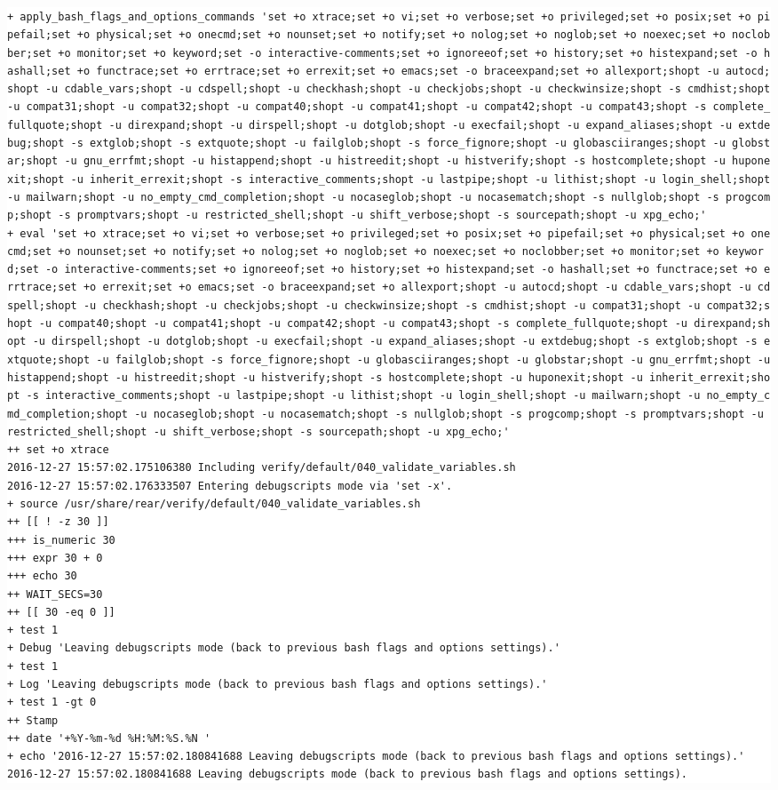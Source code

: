     + apply_bash_flags_and_options_commands 'set +o xtrace;set +o vi;set +o verbose;set +o privileged;set +o posix;set +o pipefail;set +o physical;set +o onecmd;set +o nounset;set +o notify;set +o nolog;set +o noglob;set +o noexec;set +o noclobber;set +o monitor;set +o keyword;set -o interactive-comments;set +o ignoreeof;set +o history;set +o histexpand;set -o hashall;set +o functrace;set +o errtrace;set +o errexit;set +o emacs;set -o braceexpand;set +o allexport;shopt -u autocd;shopt -u cdable_vars;shopt -u cdspell;shopt -u checkhash;shopt -u checkjobs;shopt -u checkwinsize;shopt -s cmdhist;shopt -u compat31;shopt -u compat32;shopt -u compat40;shopt -u compat41;shopt -u compat42;shopt -u compat43;shopt -s complete_fullquote;shopt -u direxpand;shopt -u dirspell;shopt -u dotglob;shopt -u execfail;shopt -u expand_aliases;shopt -u extdebug;shopt -s extglob;shopt -s extquote;shopt -u failglob;shopt -s force_fignore;shopt -u globasciiranges;shopt -u globstar;shopt -u gnu_errfmt;shopt -u histappend;shopt -u histreedit;shopt -u histverify;shopt -s hostcomplete;shopt -u huponexit;shopt -u inherit_errexit;shopt -s interactive_comments;shopt -u lastpipe;shopt -u lithist;shopt -u login_shell;shopt -u mailwarn;shopt -u no_empty_cmd_completion;shopt -u nocaseglob;shopt -u nocasematch;shopt -s nullglob;shopt -s progcomp;shopt -s promptvars;shopt -u restricted_shell;shopt -u shift_verbose;shopt -s sourcepath;shopt -u xpg_echo;'
    + eval 'set +o xtrace;set +o vi;set +o verbose;set +o privileged;set +o posix;set +o pipefail;set +o physical;set +o onecmd;set +o nounset;set +o notify;set +o nolog;set +o noglob;set +o noexec;set +o noclobber;set +o monitor;set +o keyword;set -o interactive-comments;set +o ignoreeof;set +o history;set +o histexpand;set -o hashall;set +o functrace;set +o errtrace;set +o errexit;set +o emacs;set -o braceexpand;set +o allexport;shopt -u autocd;shopt -u cdable_vars;shopt -u cdspell;shopt -u checkhash;shopt -u checkjobs;shopt -u checkwinsize;shopt -s cmdhist;shopt -u compat31;shopt -u compat32;shopt -u compat40;shopt -u compat41;shopt -u compat42;shopt -u compat43;shopt -s complete_fullquote;shopt -u direxpand;shopt -u dirspell;shopt -u dotglob;shopt -u execfail;shopt -u expand_aliases;shopt -u extdebug;shopt -s extglob;shopt -s extquote;shopt -u failglob;shopt -s force_fignore;shopt -u globasciiranges;shopt -u globstar;shopt -u gnu_errfmt;shopt -u histappend;shopt -u histreedit;shopt -u histverify;shopt -s hostcomplete;shopt -u huponexit;shopt -u inherit_errexit;shopt -s interactive_comments;shopt -u lastpipe;shopt -u lithist;shopt -u login_shell;shopt -u mailwarn;shopt -u no_empty_cmd_completion;shopt -u nocaseglob;shopt -u nocasematch;shopt -s nullglob;shopt -s progcomp;shopt -s promptvars;shopt -u restricted_shell;shopt -u shift_verbose;shopt -s sourcepath;shopt -u xpg_echo;'
    ++ set +o xtrace
    2016-12-27 15:57:02.175106380 Including verify/default/040_validate_variables.sh
    2016-12-27 15:57:02.176333507 Entering debugscripts mode via 'set -x'.
    + source /usr/share/rear/verify/default/040_validate_variables.sh
    ++ [[ ! -z 30 ]]
    +++ is_numeric 30
    +++ expr 30 + 0
    +++ echo 30
    ++ WAIT_SECS=30
    ++ [[ 30 -eq 0 ]]
    + test 1
    + Debug 'Leaving debugscripts mode (back to previous bash flags and options settings).'
    + test 1
    + Log 'Leaving debugscripts mode (back to previous bash flags and options settings).'
    + test 1 -gt 0
    ++ Stamp
    ++ date '+%Y-%m-%d %H:%M:%S.%N '
    + echo '2016-12-27 15:57:02.180841688 Leaving debugscripts mode (back to previous bash flags and options settings).'
    2016-12-27 15:57:02.180841688 Leaving debugscripts mode (back to previous bash flags and options settings).